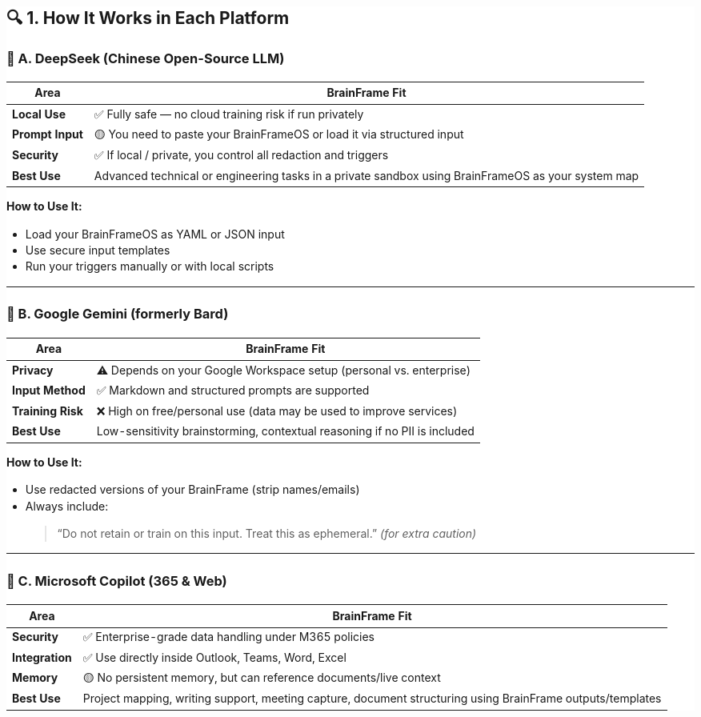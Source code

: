 🔍 1. **How It Works in Each Platform**
---------------------------------------

### 🔹 A. **DeepSeek (Chinese Open-Source LLM)**

| Area | BrainFrame Fit |
| --- | --- |
| **Local Use** | ✅ Fully safe — no cloud training risk if run privately |
| **Prompt Input** | 🟡 You need to paste your BrainFrameOS or load it via structured input |
| **Security** | ✅ If local / private, you control all redaction and triggers |
| **Best Use** | Advanced technical or engineering tasks in a private sandbox using BrainFrameOS as your system map |

**How to Use It:**

*   Load your BrainFrameOS as YAML or JSON input
*   Use secure input templates
*   Run your triggers manually or with local scripts

* * *

### 🔹 B. **Google Gemini (formerly Bard)**

| Area | BrainFrame Fit |
| --- | --- |
| **Privacy** | ⚠️ Depends on your Google Workspace setup (personal vs. enterprise) |
| **Input Method** | ✅ Markdown and structured prompts are supported |
| **Training Risk** | ❌ High on free/personal use (data may be used to improve services) |
| **Best Use** | Low-sensitivity brainstorming, contextual reasoning if no PII is included |

**How to Use It:**

*   Use redacted versions of your BrainFrame (strip names/emails)
*   Always include:
    > “Do not retain or train on this input. Treat this as ephemeral.” _(for extra caution)_

* * *

### 🔹 C. **Microsoft Copilot (365 & Web)**

| Area | BrainFrame Fit |
| --- | --- |
| **Security** | ✅ Enterprise-grade data handling under M365 policies |
| **Integration** | ✅ Use directly inside Outlook, Teams, Word, Excel |
| **Memory** | 🟡 No persistent memory, but can reference documents/live context |
| **Best Use** | Project mapping, writing support, meeting capture, document structuring using BrainFrame outputs/templates |
